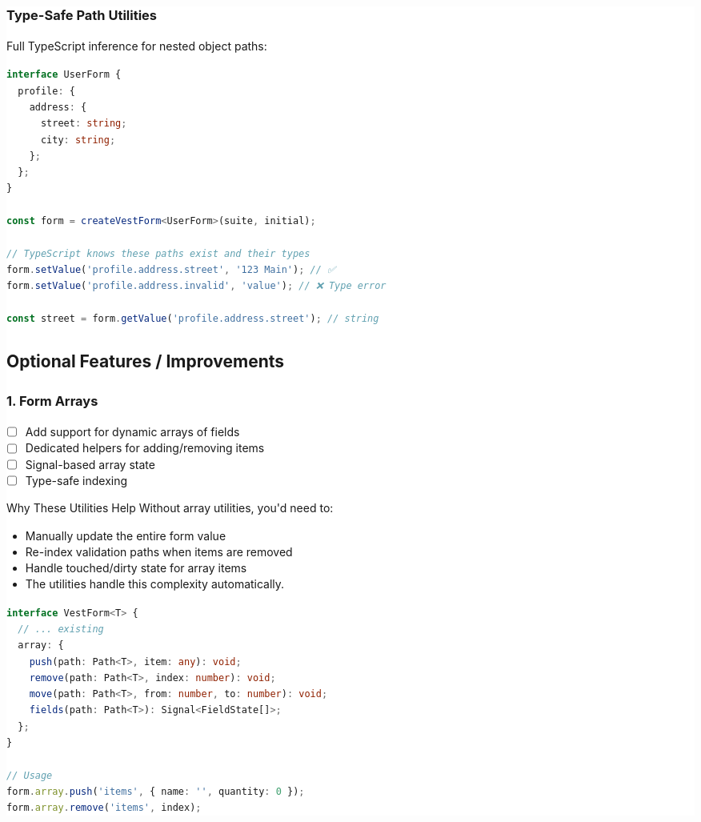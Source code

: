 ### Type-Safe Path Utilities

Full TypeScript inference for nested object paths:

```typescript
interface UserForm {
  profile: {
    address: {
      street: string;
      city: string;
    };
  };
}

const form = createVestForm<UserForm>(suite, initial);

// TypeScript knows these paths exist and their types
form.setValue('profile.address.street', '123 Main'); // ✅
form.setValue('profile.address.invalid', 'value'); // ❌ Type error

const street = form.getValue('profile.address.street'); // string
```

## Optional Features / Improvements

### 1. Form Arrays

- [ ] Add support for dynamic arrays of fields
- [ ] Dedicated helpers for adding/removing items
- [ ] Signal-based array state
- [ ] Type-safe indexing

Why These Utilities Help
Without array utilities, you'd need to:

- Manually update the entire form value
- Re-index validation paths when items are removed
- Handle touched/dirty state for array items
- The utilities handle this complexity automatically.

```ts
interface VestForm<T> {
  // ... existing
  array: {
    push(path: Path<T>, item: any): void;
    remove(path: Path<T>, index: number): void;
    move(path: Path<T>, from: number, to: number): void;
    fields(path: Path<T>): Signal<FieldState[]>;
  };
}

// Usage
form.array.push('items', { name: '', quantity: 0 });
form.array.remove('items', index);
```
